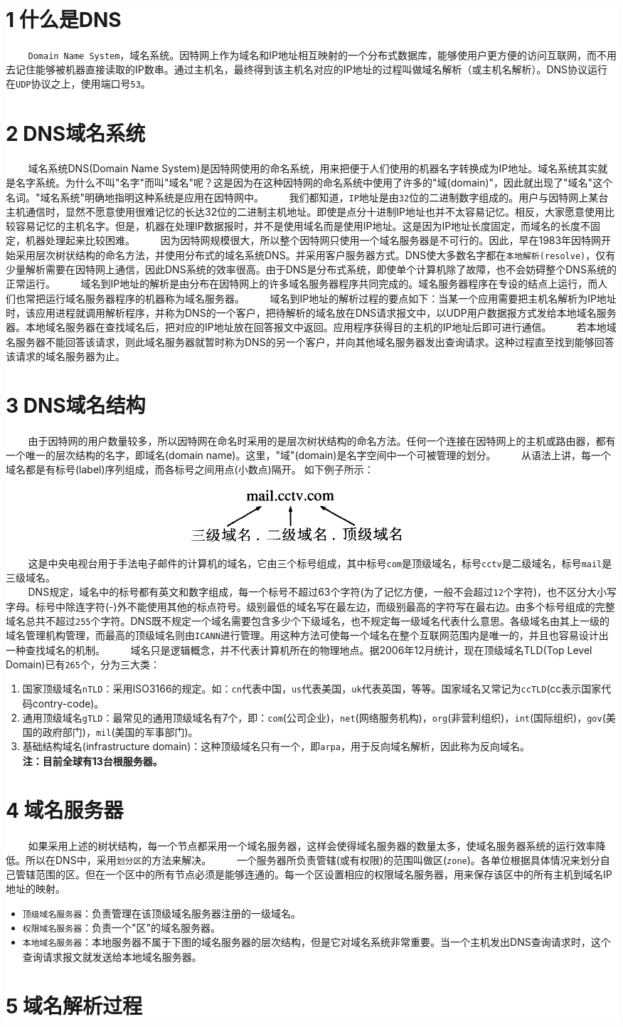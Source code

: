 # 1 什么是DNS
&nbsp;&nbsp;&nbsp;&nbsp;&nbsp;&nbsp;&nbsp;&nbsp;`Domain Name System`，域名系统。因特网上作为域名和IP地址相互映射的一个分布式数据库，能够使用户更方便的访问互联网，而不用去记住能够被机器直接读取的IP数串。通过主机名，最终得到该主机名对应的IP地址的过程叫做域名解析（或主机名解析）。DNS协议运行在`UDP`协议之上，使用端口号`53`。
# 2 DNS域名系统
&nbsp;&nbsp;&nbsp;&nbsp;&nbsp;&nbsp;&nbsp;&nbsp;域名系统DNS(Domain Name System)是因特网使用的命名系统，用来把便于人们使用的机器名字转换成为IP地址。域名系统其实就是名字系统。为什么不叫"名字"而叫"域名"呢？这是因为在这种因特网的命名系统中使用了许多的"域(domain)"，因此就出现了"域名"这个名词。"域名系统"明确地指明这种系统是应用在因特网中。
&nbsp;&nbsp;&nbsp;&nbsp;&nbsp;&nbsp;&nbsp;&nbsp;我们都知道，`IP`地址是由`32`位的二进制数字组成的。用户与因特网上某台主机通信时，显然不愿意使用很难记忆的长达32位的二进制主机地址。即使是点分十进制IP地址也并不太容易记忆。相反，大家愿意使用比较容易记忆的主机名字。但是，机器在处理IP数据报时，并不是使用域名而是使用IP地址。这是因为IP地址长度固定，而域名的长度不固定，机器处理起来比较困难。
&nbsp;&nbsp;&nbsp;&nbsp;&nbsp;&nbsp;&nbsp;&nbsp;因为因特网规模很大，所以整个因特网只使用一个域名服务器是不可行的。因此，早在1983年因特网开始采用层次树状结构的命名方法，并使用分布式的域名系统DNS。并采用客户服务器方式。DNS使大多数名字都在`本地解析(resolve)`，仅有少量解析需要在因特网上通信，因此DNS系统的效率很高。由于DNS是分布式系统，即使单个计算机除了故障，也不会妨碍整个DNS系统的正常运行。
&nbsp;&nbsp;&nbsp;&nbsp;&nbsp;&nbsp;&nbsp;&nbsp;域名到IP地址的解析是由分布在因特网上的许多域名服务器程序共同完成的。域名服务器程序在专设的结点上运行，而人们也常把运行域名服务器程序的机器称为域名服务器。
&nbsp;&nbsp;&nbsp;&nbsp;&nbsp;&nbsp;&nbsp;&nbsp;域名到IP地址的解析过程的要点如下：当某一个应用需要把主机名解析为IP地址时，该应用进程就调用解析程序，并称为DNS的一个客户，把待解析的域名放在DNS请求报文中，以UDP用户数据报方式发给本地域名服务器。本地域名服务器在查找域名后，把对应的IP地址放在回答报文中返回。应用程序获得目的主机的IP地址后即可进行通信。
&nbsp;&nbsp;&nbsp;&nbsp;&nbsp;&nbsp;&nbsp;&nbsp;若本地域名服务器不能回答该请求，则此域名服务器就暂时称为DNS的另一个客户，并向其他域名服务器发出查询请求。这种过程直至找到能够回答该请求的域名服务器为止。
# 3 DNS域名结构
&nbsp;&nbsp;&nbsp;&nbsp;&nbsp;&nbsp;&nbsp;&nbsp;由于因特网的用户数量较多，所以因特网在命名时采用的是层次树状结构的命名方法。任何一个连接在因特网上的主机或路由器，都有一个唯一的层次结构的名字，即域名(domain name)。这里，"域"(domain)是名字空间中一个可被管理的划分。
&nbsp;&nbsp;&nbsp;&nbsp;&nbsp;&nbsp;&nbsp;&nbsp;从语法上讲，每一个域名都是有标号(label)序列组成，而各标号之间用点(小数点)隔开。
如下例子所示：  
&nbsp;&nbsp;&nbsp;&nbsp;&nbsp;&nbsp;&nbsp;&nbsp;&nbsp;&nbsp;&nbsp;&nbsp;&nbsp;&nbsp;&nbsp;&nbsp;&nbsp;&nbsp;&nbsp;&nbsp;&nbsp;&nbsp;&nbsp;&nbsp;&nbsp;&nbsp;&nbsp;&nbsp;&nbsp;&nbsp;&nbsp;&nbsp;&nbsp;&nbsp;&nbsp;&nbsp;&nbsp;&nbsp;&nbsp;&nbsp;&nbsp;&nbsp;&nbsp;&nbsp;&nbsp;&nbsp;&nbsp;&nbsp;&nbsp;&nbsp;&nbsp;&nbsp;&nbsp;&nbsp;&nbsp;&nbsp;&nbsp;&nbsp;&nbsp;&nbsp;&nbsp;&nbsp;&nbsp;&nbsp;![dns](photo/dns.png)  
&nbsp;&nbsp;&nbsp;&nbsp;&nbsp;&nbsp;&nbsp;&nbsp;这是中央电视台用于手法电子邮件的计算机的域名，它由三个标号组成，其中标号`com`是顶级域名，标号`cctv`是二级域名，标号`mail`是三级域名。  
&nbsp;&nbsp;&nbsp;&nbsp;&nbsp;&nbsp;&nbsp;&nbsp;DNS规定，域名中的标号都有英文和数字组成，每一个标号不超过63个字符(为了记忆方便，一般不会超过`12`个字符)，也不区分大小写字母。标号中除连字符(-)外不能使用其他的标点符号。级别最低的域名写在最左边，而级别最高的字符写在最右边。由多个标号组成的完整域名总共不超过`255`个字符。DNS既不规定一个域名需要包含多少个下级域名，也不规定每一级域名代表什么意思。各级域名由其上一级的域名管理机构管理，而最高的顶级域名则由`ICANN`进行管理。用这种方法可使每一个域名在整个互联网范围内是唯一的，并且也容易设计出一种查找域名的机制。
&nbsp;&nbsp;&nbsp;&nbsp;&nbsp;&nbsp;&nbsp;&nbsp;域名只是逻辑概念，并不代表计算机所在的物理地点。据2006年12月统计，现在顶级域名TLD(Top Level Domain)已有`265`个，分为三大类：
1. 国家顶级域名`nTLD`：采用ISO3166的规定。如：`cn`代表中国，`us`代表美国，`uk`代表英国，等等。国家域名又常记为`ccTLD`(cc表示国家代码contry-code)。
2. 通用顶级域名`gTLD`：最常见的通用顶级域名有7个，即：`com`(公司企业)，`net`(网络服务机构)，`org`(非营利组织)，`int`(国际组织)，`gov`(美国的政府部门)，`mil`(美国的军事部门)。
3. 基础结构域名(infrastructure domain)：这种顶级域名只有一个，即`arpa`，用于反向域名解析，因此称为反向域名。  
__注：目前全球有13台根服务器。__
# 4 域名服务器
&nbsp;&nbsp;&nbsp;&nbsp;&nbsp;&nbsp;&nbsp;&nbsp;如果采用上述的树状结构，每一个节点都采用一个域名服务器，这样会使得域名服务器的数量太多，使域名服务器系统的运行效率降低。所以在DNS中，采用`划分区`的方法来解决。
&nbsp;&nbsp;&nbsp;&nbsp;&nbsp;&nbsp;&nbsp;&nbsp;一个服务器所负责管辖(或有权限)的范围叫做区(`zone`)。各单位根据具体情况来划分自己管辖范围的区。但在一个区中的所有节点必须是能够连通的。每一个区设置相应的权限域名服务器，用来保存该区中的所有主机到域名IP地址的映射。
- `顶级域名服务器`：负责管理在该顶级域名服务器注册的一级域名。
- `权限域名服务器`：负责一个"区"的域名服务器。
- `本地域名服务器`：本地服务器不属于下图的域名服务器的层次结构，但是它对域名系统非常重要。当一个主机发出DNS查询请求时，这个查询请求报文就发送给本地域名服务器。
# 5 域名解析过程